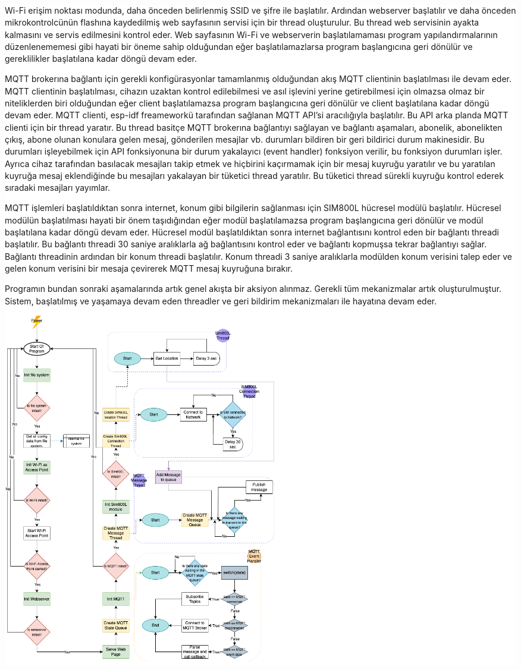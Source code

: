 Wi-Fi erişim noktası modunda, daha önceden belirlenmiş SSID ve şifre ile başlatılır. Ardından webserver başlatılır ve daha önceden mikrokontrolcünün flashına kaydedilmiş web sayfasının servisi için bir thread oluşturulur. Bu thread web servisinin ayakta kalmasını ve servis edilmesini kontrol eder. Web sayfasının Wi-Fi ve webserverin başlatılamaması program yapılandırmalarının  düzenlenememesi  gibi  hayati  bir  öneme  sahip  olduğundan  eğer başlatılamazlarsa program başlangıcına geri dönülür ve gereklilikler başlatılana kadar döngü devam eder. 

MQTT brokerına bağlantı için gerekli konfigürasyonlar tamamlanmış olduğundan akış MQTT clientinin başlatılması ile devam eder. MQTT clientinin başlatılması, cihazın uzaktan kontrol edilebilmesi ve asıl işlevini yerine getirebilmesi için olmazsa olmaz bir niteliklerden biri  olduğundan  eğer  client  başlatılamazsa  program  başlangıcına  geri  dönülür  ve  client başlatılana kadar döngü devam eder. MQTT clienti, esp-idf freameworkü tarafından sağlanan MQTT API’si aracılığıyla başlatılır. Bu API arka planda MQTT clienti için bir thread yaratır. Bu  thread  basitçe  MQTT  brokerına  bağlantıyı  sağlayan  ve  bağlantı  aşamaları,  abonelik, abonelikten  çıkış,  abone  olunan  konulara  gelen  mesaj,  gönderilen  mesajlar  vb.  durumları bildiren bir geri bildirici durum makinesidir. Bu durumları işleyebilmek için API fonksiyonuna bir durum yakalayıcı (event handler) fonksiyon verilir, bu fonksiyon durumları işler. Ayrıca cihaz tarafından basılacak mesajları takip etmek ve hiçbirini kaçırmamak için bir mesaj kuyruğu yaratılır ve bu yaratılan kuyruğa mesaj eklendiğinde bu mesajları yakalayan bir tüketici thread yaratılır. Bu tüketici thread sürekli kuyruğu kontrol ederek sıradaki mesajları yayımlar. 

MQTT işlemleri başlatıldıktan sonra internet, konum gibi bilgilerin sağlanması için SIM800L  hücresel  modülü  başlatılır.  Hücresel  modülün  başlatılması  hayati  bir  önem taşıdığından eğer modül başlatılamazsa program başlangıcına geri dönülür ve modül başlatılana kadar döngü devam eder. Hücresel modül başlatıldıktan sonra internet bağlantısını kontrol eden bir bağlantı threadi başlatılır. Bu bağlantı threadi 30 saniye aralıklarla ağ bağlantısını kontrol eder ve bağlantı kopmuşsa tekrar bağlantıyı sağlar. Bağlantı threadinin ardından bir konum threadi başlatılır. Konum threadi 3 saniye aralıklarla modülden konum verisini talep eder ve gelen konum verisini bir mesaja çevirerek MQTT mesaj kuyruğuna bırakır.  

Programın bundan sonraki aşamalarında artık genel akışta bir aksiyon alınmaz. Gerekli tüm  mekanizmalar  artık  oluşturulmuştur.  Sistem,  başlatılmış  ve  yaşamaya  devam  eden threadler ve geri bildirim mekanizmaları ile hayatına devam eder. 

![](images/009.png)
